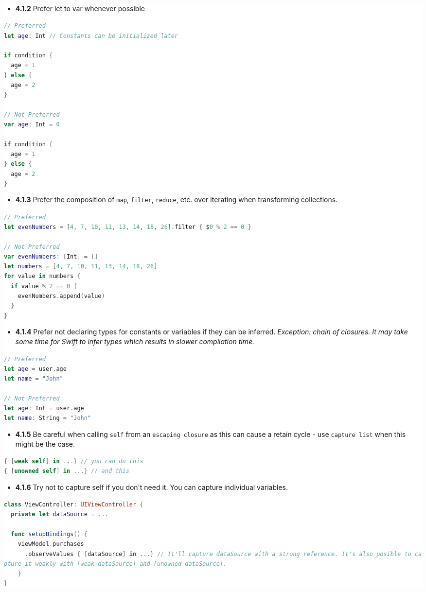 ```swift
```
- **4.1.2** Prefer let to var whenever possible
```swift
// Preferred
let age: Int // Constants can be initialized later

if condition {
  age = 1
} else {
  age = 2
}

// Not Preferred
var age: Int = 0

if condition {
  age = 1
} else {
  age = 2
}
```
- **4.1.3** Prefer the composition of `map`, `filter`, `reduce`, etc. over iterating when transforming collections.
```swift
// Preferred
let evenNumbers = [4, 7, 10, 11, 13, 14, 18, 26].filter { $0 % 2 == 0 }

// Not Preferred
var evenNumbers: [Int] = []
let numbers = [4, 7, 10, 11, 13, 14, 18, 26]
for value in numbers {
  if value % 2 == 0 {
    evenNumbers.append(value)
  }
}
```
- **4.1.4** Prefer not declaring types for constants or variables if they can be inferred. *Exception: chain of closures. It may take some time for Swift to infer types which results in slower compilation time.*
```swift
// Preferred
let age = user.age
let name = "John"

// Not Preferred
let age: Int = user.age
let name: String = "John"
```
- **4.1.5** Be careful when calling `self` from an `escaping closure` as this can cause a retain cycle - use `capture list` when this might be the case.
```swift
{ [weak self] in ...} // you can do this
{ [unowned self] in ...} // and this
```
- **4.1.6** Try not to capture self if you don't need it. You can capture individual variables.
```swift
class ViewController: UIViewController {
  private let dataSource = ...

  func setupBindings() {
    viewModel.purchases 
      .observeValues { [dataSource] in ...} // It'll capture dataSource with a strong reference. It's also posible to capture it weakly with [weak dataSource] and [unowned dataSource].
    }
}
```